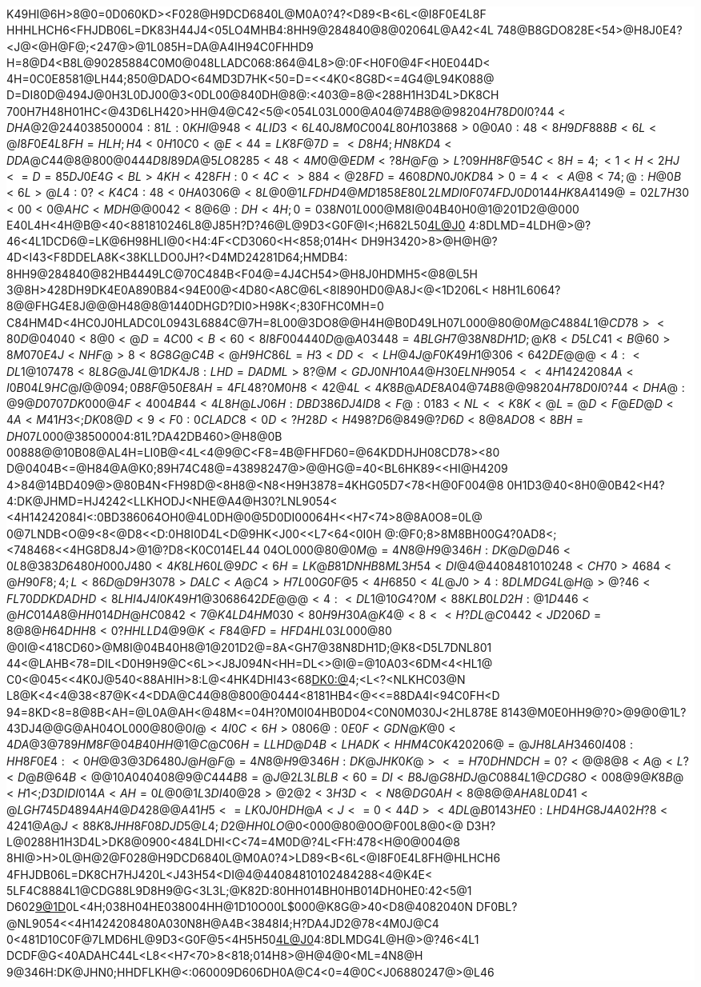 K49HI@6H>8@0=0D060KD><F028@H9DCD6840L@M0A0?4?<D89<B<6L<@I8F0E4L8F
HHHLHCH6<FHJDB06L=DK83H44J4<05LO4MHB4:8HH9@284840@8@02064L@A42<4L
748@B8GDO828E<54>@H8J0E4?<J@<@H@F@;<247@>@1L085H=DA@A4IH94C0FHHD9
H=8@D4<B8L@90285884C0M0@048LLADC068:864@4L8>@:0F<H0F0@4F<H0E044D<
4H=0C0E8581@LH44;850@DADO<64MD3D7HK<50=D=<<4K0<8G8D<=4G4@L94K088@
D=DI80D@494J@0H3L0DJ00@3<0DL00@840DH@8@:<403@=8@<288H1H3D4L>DK8CH
700H7H48H01HC<@43D6LH420>HH@4@C42<5@<054L03L$000@A04@74B8@@98204H
78D0I0?44<DHA@2@244038500004:81L:0KHI@948<4LID3<6L40J8M0C004L80H1
03868>0@0A0:48<8H9DF888B<6L<@I8F0E4L8FH=HLH;H4<0H10C0<@E<44=LK8F@
7D=<D8H4;HN8KD4<DDA@C44@8@800@0444D8I89DA@5LO8285<48<4M0@@EDM<?8H
@F@>L?09HH8F@54C<8H=4;<1<H<2HJ<=D=85DJ0E4G<BL>4KH<428FH:0<4C<>884
<@28FD=4608DN0J0KD84>0=4<<A@8<74;@:H@0B<6L>@L4:0?<K4C4:48<0HA0306
@<8L@0@1LFDHD4@MD1858E80L2LMDI0F074FDJ0D0144HK8A4149@=02L7H30<00<
0@AHC<MDH@@0042<8@6@:DH<4H;0=038N01L$000@M8I@04B40H0@1@201D2@@000
E40L4H<4H@B@<40<881810246L8@J85H?D?46@L@9D3<G0F@I<;H682L50<4L@J0>
4:8DLMD=4LDH@>@?46<4L1DCD6@=LK@6H98HLI@0<H4:4F<CD3060<H<858;014H<
DH9H3420>8>@H@H@?4D<I43<F8DDELA8K<38KLLDO0JH?<D4MD24281D64;HMDB4:
8HH9@284840@82HB4449LC@70C484B<F04@=4J4CH54>@H8J0HDM<C0>H5<@8@L5H
3@8H>428DH9DK4E0A890B84<94E00@<4D80<A8C@6L<8I890HD0@A8J<@<1D206L<
H8H1L6064?8@@FHG4E8J@@@H48@8@1<FDF0>440DHGD?DI0>H98K<;830FHC0MH=0
C84HM4D<4HC0J0HLADC0L0943L6884C@7H=8L00@3DO8@@H4H@B0D49LH07L$000@
80@0M@C4884L1@CD78><80D@04040<8@0<@D=4C00<B<60<8I8F004440D@@A0344
8=4BLGH7@38N8DH1D;@K8<D5LC41<B@60>8M070E4J<NHF@>8<8G8G@C4B<@H9HC8
6L=H3<DD<<LH@4J@F0K49H1@306<642DE@@@<4:<DL1@107478<8L8G@J4L@1DK4J
8:LHD=DADML>8?@M<GDJ0NH10A4@H30ELNH9054<<4H14242084A<I0B04L9HC@I@
@094;0B8F@50E8AH=4FL48?0M0H8<42@4L<4K8B@ADE8A04@74B8@@98204H78D0I
0?44<DHA@:@9@D0707DK000@4F<4004B44<4L8H@LJ06H:DBD386DJ4ID8<F@:018
3<NL<<K8K<@L=@D<F@ED@D<4A<M41H3<;DK08@D<9<F0:0CLADC8<0D<?H28D<H49
8?D6@849@?D6D<8@8ADO8<8BH=DH07L$000@38500004:81L?DA42DB460>@H8@0B
00888@@10B08@AL4H=LI0B@<4L<4@9@C<F8=4B@FHFD60=@64KDDHJH08CD78><80
D@0404B<=@H84@A@K0;89H74C48@=43898247@>@@HG@=40<BL6HK89<<HI@H4209
4>84@14BD409@>@80B4N<FH98D@<8H8@<N8<H9H3878=4KHG05D7<78<H@0F004@8
0H1D3@40<8H0@0B42<H4?4:DK@JHMD=HJ4242<LLKHODJ<NHE@A4@H30?LNL9054<
<4H14242084I<:0BD386064OH0@4L0DH@0@5D0DI00064H<<H7<74>8@8A0O8=0L@
0@7LNDB<O@9<8<@D8<<D:0H8I0D4L<D@9HK<J<HH303LDLH8N8>00<<L7<64<0I0H
@:@F0;8>8M8BH00G4?0AD8<;<748<CH70>468<<4HG8D8J4>@1@?D8<K0C014EL44
04OL$000@80@0M@=4N8@H9@346H:DK@D@D46<0L8@383D6480H000J480<4K8LH60
L@9DC<6H=LK@B81DNHB8ML3H54<DI@4@4408481010248<CH70>4684<@H90F8;4;
L<86D@D9H3078>DALC<A@C4>H7L00G0F@5<4H6850<4L@J0>4:8DLMDG4L@H@>@?4
6<FL70DDKDADHD<8LHI4J4I0K49H1@3068642DE@@@<4:<DL1@10G4?0M<88KLB0L
D2H:@1D446<@HC014A8@HH014DH@HC0842<7@K4LD4HM030<80H9H30A@K4@<8<<H
?DL@C0442<JD206D=8@8@H64DHH8<0?HHLLD4@9@K<F84@FD=HFD4HL03L$000@80
@0I@<418CD60>@M8I@04B40H8@1@201D2@=8A<GH7@38N8DH1D;@K8<D5L7DNL801
44<@LAHB<78=DIL<D0H9H9@C<6L><J8J094N<HH=DL<>@I@=@10A03<6DM<4<HL1@
C0<@045<<4K0J@540<88AHIH>8:L@<4HK4DHI43<68<DK0:@>4;<L<?<NLKHC03@N
L8@K<4<4@38<87@K<4<DDA@C44@8@800@0444<8181HB4<@<<=88DA4I<94C0FH<D
94=8KD<8=8@8B<AH=@L0A@AH<@48M<=04H?0M0I04HB0D04<C0N0M030J<2HL878E
8143@M0E0HH9@?0>@9@0@1L?43DJ4@@G@AH04OL$000@80@0I@<4I0C<6H>0806@:
0E0F<GDN@K@0<4DA@3@789HM8F@04B40HH@1@C@C06H=LLHD@D4B<LHADK<HHM4C0
K420206@=@JH8LAH3460I408:HH8F0E4:<0H@@3@3D6480J@H@F@=4N8@H9@346H:
DK@JHK0K@><=H70DHNDCH=0?<@@8@8<A@<L?<D@B@64B<@@10A040408@9@C444B8
=@J@2L3LBLB<60=DI<B8J@G8HDJ@C0884L1@CDG8O<008@9@K8B@<H1<;D3DIDI01
4A<AH=0L@0@1L3DI40@28>@2@2<3H3D<<N8@DG0AH<8@8@@AHA8L0D41<@LGH745D
4894AH4@D428@@A41H5<=LK0J0HDH@A<J<=0<44D><4DL@B0143HE0:LHD4HG8J4A
02H?8<4241@A@J<88K8JHH8F08DJD5@L4;D2@HH0LO@0<$000@80@0O@F00L8@0<@
D3H?L@0288H1H3D4L>DK8@0900<484LDHI<C<74=4M0D@?4L<FH:478<H@0@004@8
8HI@>H>0L@H@2@F028@H9DCD6840L@M0A0?4>LD89<B<6L<@I8F0E4L8FH@HLHCH6
4FHJDB06L=DK8CH7HJ420L<J43H54<DI@4@4408481010248<CH70>4288<4@K4E<
5LF4C8884L1@CDG88L9D8H9@G<3L3L;@K82D:80HH014BH0HB014DH0HE0:42<5@1
D602<9@1D>0L<4H;038H04HE038004HH@1D10O00L$000@K8G@>40<D8@4082040N
DF0BL?@NL9054<<4H1424208480A030N8H@A4B<3848I4;H?DA4JD2@78<4M0J@C4
0<481D10C0F@7LMD6HL@9D3<G0F@5<4H5H50<4L@J0>4:8DLMDG4L@H@>@?46<4L1
DCDF@G<40ADAHC44L<L8<<H7<70>8<818;014H<DH9H3420>8>@H@4@0<ML=4N8@H
9@346H:DK@JHN0;HHDFLKH@<:060009D606DH0A@C4<0=4@0C<J06880247@>@L46